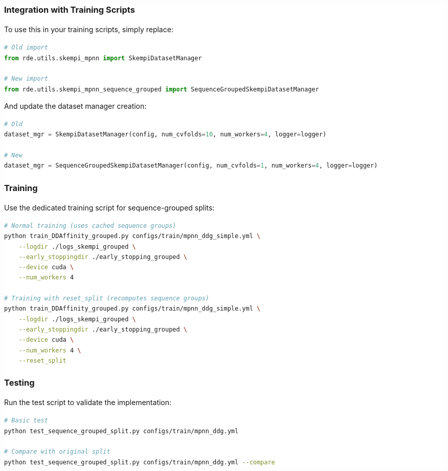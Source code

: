 ### Integration with Training Scripts

To use this in your training scripts, simply replace:

```python
# Old import
from rde.utils.skempi_mpnn import SkempiDatasetManager

# New import
from rde.utils.skempi_mpnn_sequence_grouped import SequenceGroupedSkempiDatasetManager
```

And update the dataset manager creation:

```python
# Old
dataset_mgr = SkempiDatasetManager(config, num_cvfolds=10, num_workers=4, logger=logger)

# New
dataset_mgr = SequenceGroupedSkempiDatasetManager(config, num_cvfolds=1, num_workers=4, logger=logger)
```

### Training

Use the dedicated training script for sequence-grouped splits:

```bash
# Normal training (uses cached sequence groups)
python train_DDAffinity_grouped.py configs/train/mpnn_ddg_simple.yml \
    --logdir ./logs_skempi_grouped \
    --early_stoppingdir ./early_stopping_grouped \
    --device cuda \
    --num_workers 4

# Training with reset_split (recomputes sequence groups)
python train_DDAffinity_grouped.py configs/train/mpnn_ddg_simple.yml \
    --logdir ./logs_skempi_grouped \
    --early_stoppingdir ./early_stopping_grouped \
    --device cuda \
    --num_workers 4 \
    --reset_split
```

### Testing

Run the test script to validate the implementation:

```bash
# Basic test
python test_sequence_grouped_split.py configs/train/mpnn_ddg.yml

# Compare with original split
python test_sequence_grouped_split.py configs/train/mpnn_ddg.yml --compare
```

